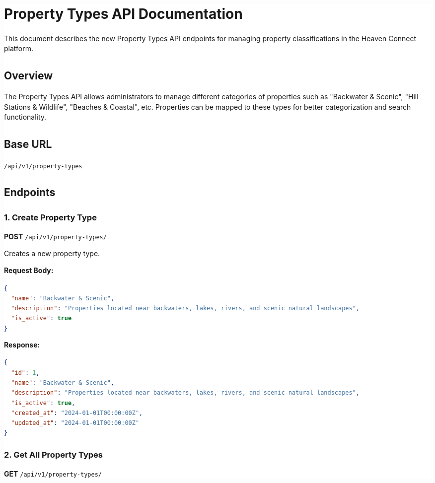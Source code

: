 # Property Types API Documentation

This document describes the new Property Types API endpoints for managing property classifications in the Heaven Connect platform.

## Overview

The Property Types API allows administrators to manage different categories of properties such as "Backwater & Scenic", "Hill Stations & Wildlife", "Beaches & Coastal", etc. Properties can be mapped to these types for better categorization and search functionality.

## Base URL

```
/api/v1/property-types
```

## Endpoints

### 1. Create Property Type

**POST** `/api/v1/property-types/`

Creates a new property type.

**Request Body:**
```json
{
  "name": "Backwater & Scenic",
  "description": "Properties located near backwaters, lakes, rivers, and scenic natural landscapes",
  "is_active": true
}
```

**Response:**
```json
{
  "id": 1,
  "name": "Backwater & Scenic",
  "description": "Properties located near backwaters, lakes, rivers, and scenic natural landscapes",
  "is_active": true,
  "created_at": "2024-01-01T00:00:00Z",
  "updated_at": "2024-01-01T00:00:00Z"
}
```

### 2. Get All Property Types

**GET** `/api/v1/property-types/`
